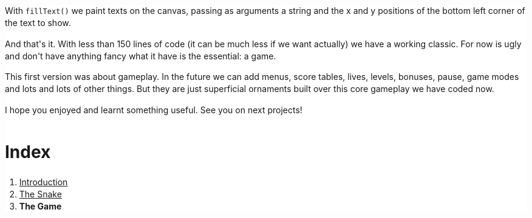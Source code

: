 With `fillText()` we paint texts on the canvas, passing as arguments a string and the x and y positions of the bottom left corner of the text to show.

And that's it. With less than 150 lines of code (it can be much less if we want actually) we have a working classic. For now is ugly and don't have anything fancy what it have is the essential: a game.

This first version was about gameplay. In the future we can add menus, score tables, lives, levels, bonuses, pause, game modes and lots and lots of other things. But they are just superficial ornaments built over this core gameplay we have coded now.

I hope you enjoyed and learnt something useful. See you on next projects!

# Index

1. [Introduction](https://ikzer.github.io/2022/08/20/snake-v1-part-i.html)
2. [The Snake](https://ikzer.github.io/2022/09/03/snake-v1-part-ii.html)
3. **The Game**